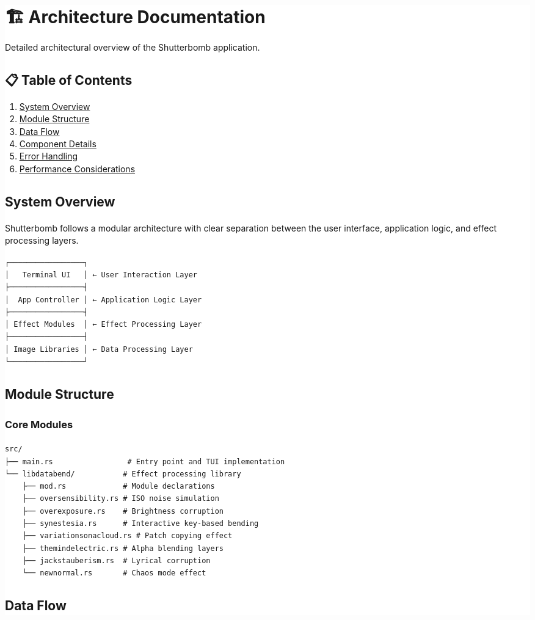 # 🏗️ Architecture Documentation

Detailed architectural overview of the Shutterbomb application.

## 📋 Table of Contents

1. [System Overview](#system-overview)
2. [Module Structure](#module-structure)
3. [Data Flow](#data-flow)
4. [Component Details](#component-details)
5. [Error Handling](#error-handling)
6. [Performance Considerations](#performance-considerations)

## System Overview

Shutterbomb follows a modular architecture with clear separation between the user interface, application logic, and effect processing layers.

```
┌─────────────────┐
│   Terminal UI   │ ← User Interaction Layer
├─────────────────┤
│  App Controller │ ← Application Logic Layer
├─────────────────┤
│ Effect Modules  │ ← Effect Processing Layer
├─────────────────┤
│ Image Libraries │ ← Data Processing Layer
└─────────────────┘
```

## Module Structure

### Core Modules

```
src/
├── main.rs                 # Entry point and TUI implementation
└── libdatabend/           # Effect processing library
    ├── mod.rs             # Module declarations
    ├── oversensibility.rs # ISO noise simulation
    ├── overexposure.rs    # Brightness corruption
    ├── synestesia.rs      # Interactive key-based bending
    ├── variationsonacloud.rs # Patch copying effect
    ├── themindelectric.rs # Alpha blending layers
    ├── jackstauberism.rs  # Lyrical corruption
    └── newnormal.rs       # Chaos mode effect
```

## Data Flow
